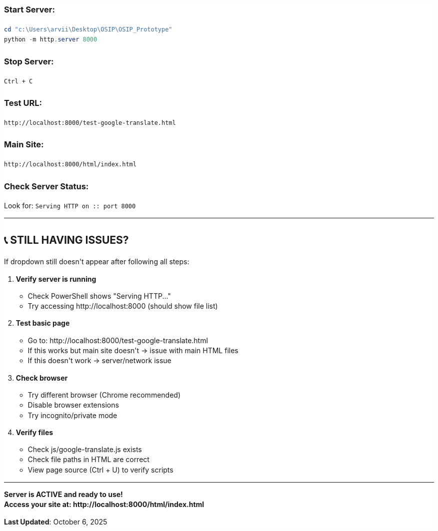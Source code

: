 ### Start Server:
```powershell
cd "c:\Users\arvii\Desktop\OSIP\OSIP_Prototype"
python -m http.server 8000
```

### Stop Server:
```
Ctrl + C
```

### Test URL:
```
http://localhost:8000/test-google-translate.html
```

### Main Site:
```
http://localhost:8000/html/index.html
```

### Check Server Status:
Look for: `Serving HTTP on :: port 8000`

---

## 📞 STILL HAVING ISSUES?

If dropdown still doesn't appear after following all steps:

1. **Verify server is running**
   - Check PowerShell shows "Serving HTTP..."
   - Try accessing http://localhost:8000 (should show file list)

2. **Test basic page**
   - Go to: http://localhost:8000/test-google-translate.html
   - If this works but main site doesn't → issue with main HTML files
   - If this doesn't work → server/network issue

3. **Check browser**
   - Try different browser (Chrome recommended)
   - Disable browser extensions
   - Try incognito/private mode

4. **Verify files**
   - Check js/google-translate.js exists
   - Check file paths in HTML are correct
   - View page source (Ctrl + U) to verify scripts

---

**Server is ACTIVE and ready to use!**  
**Access your site at: http://localhost:8000/html/index.html**

**Last Updated**: October 6, 2025
